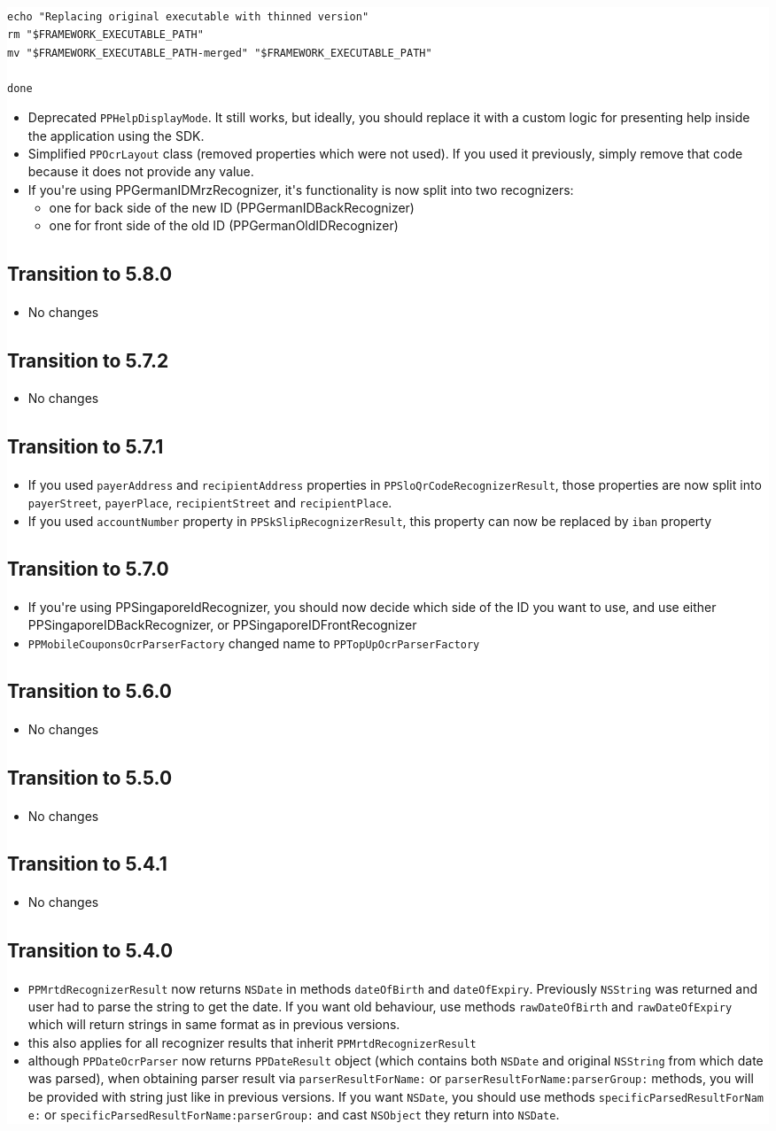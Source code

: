 ```shell
echo "Replacing original executable with thinned version"
rm "$FRAMEWORK_EXECUTABLE_PATH"
mv "$FRAMEWORK_EXECUTABLE_PATH-merged" "$FRAMEWORK_EXECUTABLE_PATH"

done
```

- Deprecated `PPHelpDisplayMode`. It still works, but ideally, you should replace it with a custom logic for presenting help inside the application using the SDK.
- Simplified `PPOcrLayout` class (removed properties which were not used). If you used it previously, simply remove that code because it does not provide any value.
- If you're using PPGermanIDMrzRecognizer, it's functionality is now split into two recognizers:
    - one for back side of the new ID (PPGermanIDBackRecognizer)
    - one for front side of the old ID (PPGermanOldIDRecognizer)

## Transition to 5.8.0

- No changes

## Transition to 5.7.2

- No changes

## Transition to 5.7.1

- If you used `payerAddress` and `recipientAddress` properties in `PPSloQrCodeRecognizerResult`, those properties are now split into `payerStreet`, `payerPlace`, `recipientStreet` and `recipientPlace`. 
- If you used `accountNumber` property in `PPSkSlipRecognizerResult`, this property can now be replaced by `iban` property

## Transition to 5.7.0

- If you're using PPSingaporeIdRecognizer, you should now decide which side of the ID you want to use, and use either PPSingaporeIDBackRecognizer, or PPSingaporeIDFrontRecognizer
- `PPMobileCouponsOcrParserFactory` changed name to `PPTopUpOcrParserFactory`

## Transition to 5.6.0

- No changes

## Transition to 5.5.0

- No changes

## Transition to 5.4.1

- No changes

## Transition to 5.4.0
- `PPMrtdRecognizerResult` now returns `NSDate` in methods `dateOfBirth` and `dateOfExpiry`. Previously `NSString` was returned and user had to parse the string to get the date. If you want old behaviour, use methods `rawDateOfBirth` and `rawDateOfExpiry` which will return strings in same format as in previous versions.
- this also applies for all recognizer results that inherit `PPMrtdRecognizerResult`
- although `PPDateOcrParser` now returns `PPDateResult` object (which contains both `NSDate` and original `NSString` from which date was parsed), when obtaining parser result via `parserResultForName:` or `parserResultForName:parserGroup:` methods, you will be provided with string just like in previous versions. If you want `NSDate`, you should use methods `specificParsedResultForName:` or `specificParsedResultForName:parserGroup:` and cast `NSObject` they return into `NSDate`.